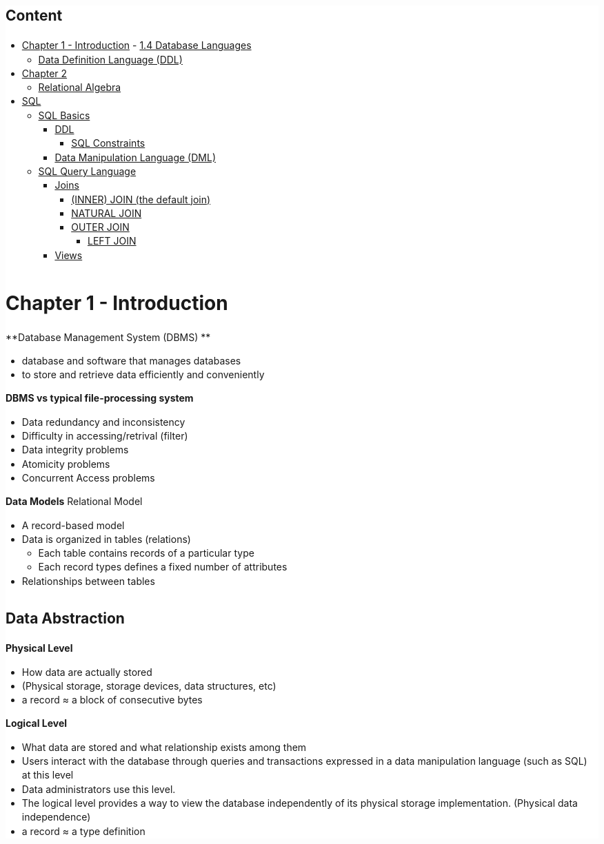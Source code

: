 ## Content
- [Chapter 1 - Introduction](#chapter-1---introduction)
      - [1.4 Database Languages](#14-database-languages)
  - [Data Definition Language (DDL)](#data-definition-language-ddl)
- [Chapter 2](#chapter-2)
  - [Relational Algebra](#relational-algebra)
- [SQL](#sql)
  - [SQL Basics](#sql-basics)
      - [DDL](#ddl)
        - [SQL Constraints](#sql-constraints)
      - [Data Manipulation Language (DML)](#data-manipulation-language-dml)
  - [SQL Query Language](#sql-query-language)
    - [Joins](#joins)
        - [(INNER) JOIN (the default join)](#inner-join-the-default-join)
        - [NATURAL JOIN](#natural-join)
      - [OUTER JOIN](#outer-join)
        - [LEFT JOIN](#left-join)
    - [Views](#views)

# Chapter 1 - Introduction
**Database Management System (DBMS) **
- database and software that manages databases
- to store and retrieve data efficiently and conveniently

**DBMS vs typical file-processing system**
- Data redundancy and inconsistency
- Difficulty in accessing/retrival (filter)
- Data integrity problems
- Atomicity problems
- Concurrent Access problems

**Data Models**
Relational Model
- A record-based model
- Data is organized in tables (relations)
  - Each table contains records of a particular type
  - Each record types defines a fixed number of attributes
- Relationships between tables

## Data Abstraction
**Physical Level**
- How data are actually stored
- (Physical storage, storage devices, data structures, etc)
- a record ≈ a block of consecutive bytes

**Logical Level**
- What data are stored and what relationship exists among them
- Users interact with the database through queries and transactions expressed in a data manipulation language (such as SQL) at this level
- Data administrators use this level.
- The logical level provides a way to view the database independently of its physical storage implementation. (Physical data independence)
- a record ≈ a type definition
